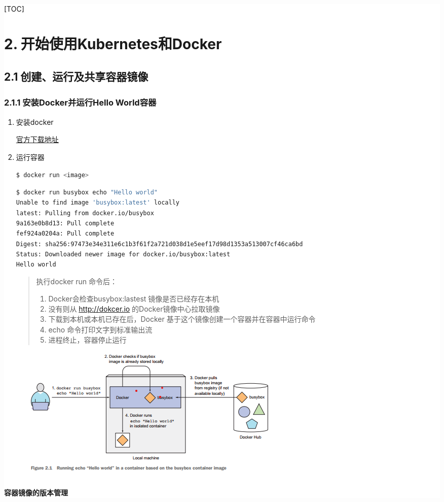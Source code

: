 [TOC]

# 2. 开始使用Kubernetes和Docker

## 2.1 创建、运行及共享容器镜像

### 2.1.1 安装Docker并运行Hello World容器

1.  安装docker

    [官方下载地址](https://docs.docker.com/get-docker/)

2.  运行容器

    ```sh
    $ docker run <image>
    ```

    ```sh
    $ docker run busybox echo "Hello world"
    Unable to find image 'busybox:latest' locally
    latest: Pulling from docker.io/busybox
    9a163e0b8d13: Pull complete
    fef924a0204a: Pull complete
    Digest: sha256:97473e34e311e6c1b3f61f2a721d038d1e5eef17d98d1353a513007cf46ca6bd
    Status: Downloaded newer image for docker.io/busybox:latest
    Hello world
    ```

    >   执行docker run 命令后：
    >
    >   1.  Docker会检查busybox:lastest 镜像是否已经存在本机
    >   2.  没有则从 http://dokcer.io 的Docker镜像中心拉取镜像
    >   3.  下载到本机或本机已存在后，Docker 基于这个镜像创建一个容器并在容器中运行命令
    >   4.  echo 命令打印文字到标准输出流
    >   5.  进程终止，容器停止运行

    ![image-20200618055454254](2.%E5%BC%80%E5%A7%8B%E4%BD%BF%E7%94%A8Kubernetes%E5%92%8CDocker.assets/image-20200618055454254.png)

**容器镜像的版本管理**
